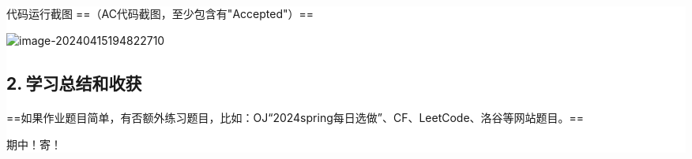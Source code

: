 

代码运行截图 ==（AC代码截图，至少包含有"Accepted"）==

![image-20240415194822710](C:\Users\Lenovo\AppData\Roaming\Typora\typora-user-images\image-20240415194822710.png)



## 2. 学习总结和收获

==如果作业题目简单，有否额外练习题目，比如：OJ“2024spring每日选做”、CF、LeetCode、洛谷等网站题目。==

期中！寄！

